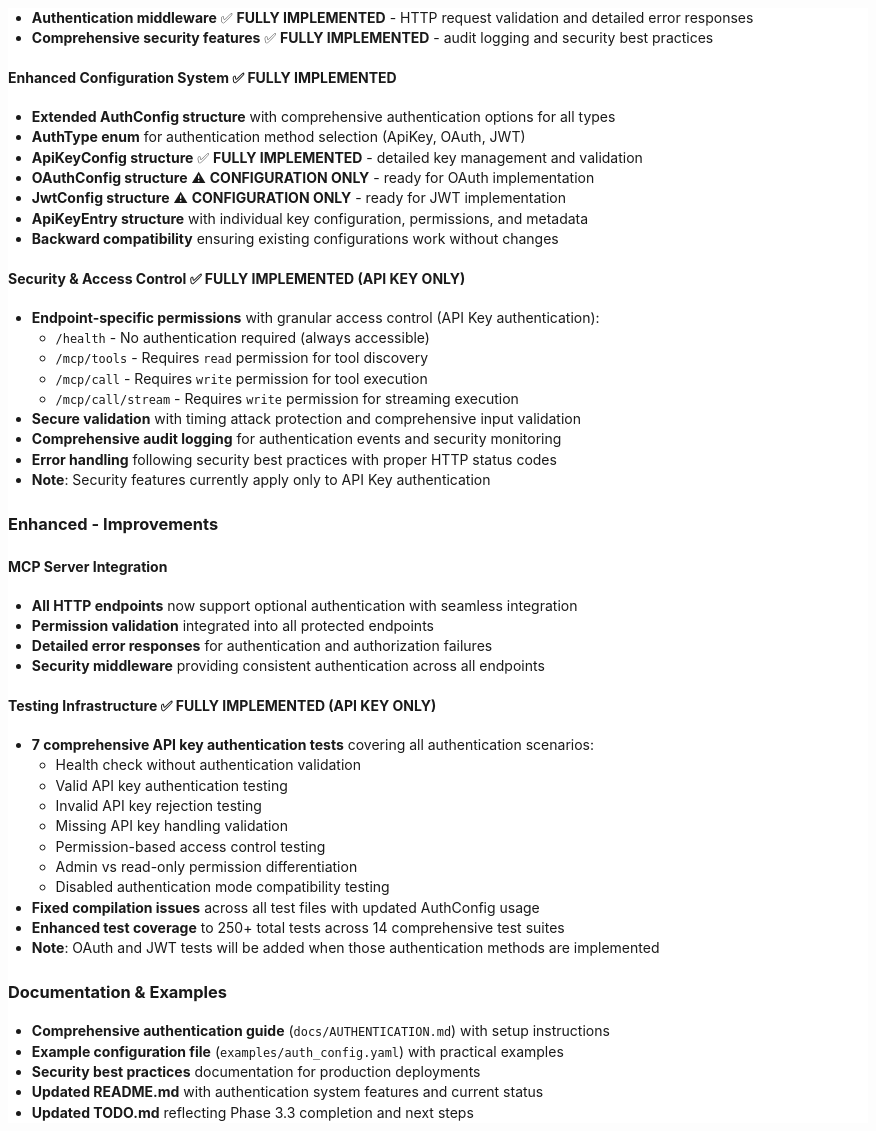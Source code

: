 - **Authentication middleware** ✅ **FULLY IMPLEMENTED** - HTTP request validation and detailed error responses
- **Comprehensive security features** ✅ **FULLY IMPLEMENTED** - audit logging and security best practices

#### Enhanced Configuration System ✅ **FULLY IMPLEMENTED**
- **Extended AuthConfig structure** with comprehensive authentication options for all types
- **AuthType enum** for authentication method selection (ApiKey, OAuth, JWT)
- **ApiKeyConfig structure** ✅ **FULLY IMPLEMENTED** - detailed key management and validation
- **OAuthConfig structure** ⚠️ **CONFIGURATION ONLY** - ready for OAuth implementation
- **JwtConfig structure** ⚠️ **CONFIGURATION ONLY** - ready for JWT implementation
- **ApiKeyEntry structure** with individual key configuration, permissions, and metadata
- **Backward compatibility** ensuring existing configurations work without changes

#### Security & Access Control ✅ **FULLY IMPLEMENTED (API KEY ONLY)**
- **Endpoint-specific permissions** with granular access control (API Key authentication):
  - `/health` - No authentication required (always accessible)
  - `/mcp/tools` - Requires `read` permission for tool discovery
  - `/mcp/call` - Requires `write` permission for tool execution
  - `/mcp/call/stream` - Requires `write` permission for streaming execution
- **Secure validation** with timing attack protection and comprehensive input validation
- **Comprehensive audit logging** for authentication events and security monitoring
- **Error handling** following security best practices with proper HTTP status codes
- **Note**: Security features currently apply only to API Key authentication

### Enhanced - Improvements

#### MCP Server Integration
- **All HTTP endpoints** now support optional authentication with seamless integration
- **Permission validation** integrated into all protected endpoints
- **Detailed error responses** for authentication and authorization failures
- **Security middleware** providing consistent authentication across all endpoints

#### Testing Infrastructure ✅ **FULLY IMPLEMENTED (API KEY ONLY)**
- **7 comprehensive API key authentication tests** covering all authentication scenarios:
  - Health check without authentication validation
  - Valid API key authentication testing
  - Invalid API key rejection testing
  - Missing API key handling validation
  - Permission-based access control testing
  - Admin vs read-only permission differentiation
  - Disabled authentication mode compatibility testing
- **Fixed compilation issues** across all test files with updated AuthConfig usage
- **Enhanced test coverage** to 250+ total tests across 14 comprehensive test suites
- **Note**: OAuth and JWT tests will be added when those authentication methods are implemented

### Documentation & Examples
- **Comprehensive authentication guide** (`docs/AUTHENTICATION.md`) with setup instructions
- **Example configuration file** (`examples/auth_config.yaml`) with practical examples
- **Security best practices** documentation for production deployments
- **Updated README.md** with authentication system features and current status
- **Updated TODO.md** reflecting Phase 3.3 completion and next steps
